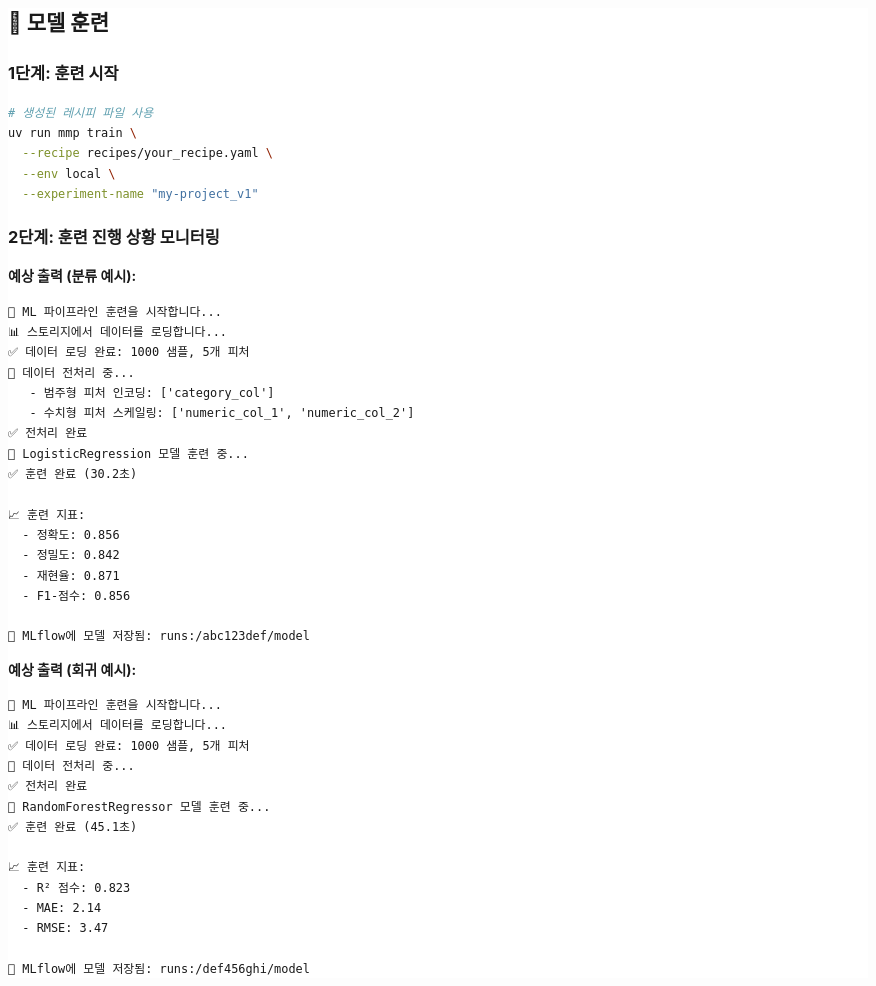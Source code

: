 ## 🎯 모델 훈련

### 1단계: 훈련 시작

```bash
# 생성된 레시피 파일 사용
uv run mmp train \
  --recipe recipes/your_recipe.yaml \
  --env local \
  --experiment-name "my-project_v1"
```

### 2단계: 훈련 진행 상황 모니터링

**예상 출력 (분류 예시):**
```
🚀 ML 파이프라인 훈련을 시작합니다...
📊 스토리지에서 데이터를 로딩합니다...
✅ 데이터 로딩 완료: 1000 샘플, 5개 피처
🔧 데이터 전처리 중...
   - 범주형 피처 인코딩: ['category_col']
   - 수치형 피처 스케일링: ['numeric_col_1', 'numeric_col_2']
✅ 전처리 완료
🎯 LogisticRegression 모델 훈련 중...
✅ 훈련 완료 (30.2초)

📈 훈련 지표:
  - 정확도: 0.856
  - 정밀도: 0.842  
  - 재현율: 0.871
  - F1-점수: 0.856

🎉 MLflow에 모델 저장됨: runs:/abc123def/model
```

**예상 출력 (회귀 예시):**
```
🚀 ML 파이프라인 훈련을 시작합니다...
📊 스토리지에서 데이터를 로딩합니다...
✅ 데이터 로딩 완료: 1000 샘플, 5개 피처
🔧 데이터 전처리 중...
✅ 전처리 완료
🎯 RandomForestRegressor 모델 훈련 중...
✅ 훈련 완료 (45.1초)

📈 훈련 지표:
  - R² 점수: 0.823
  - MAE: 2.14
  - RMSE: 3.47

🎉 MLflow에 모델 저장됨: runs:/def456ghi/model
```
